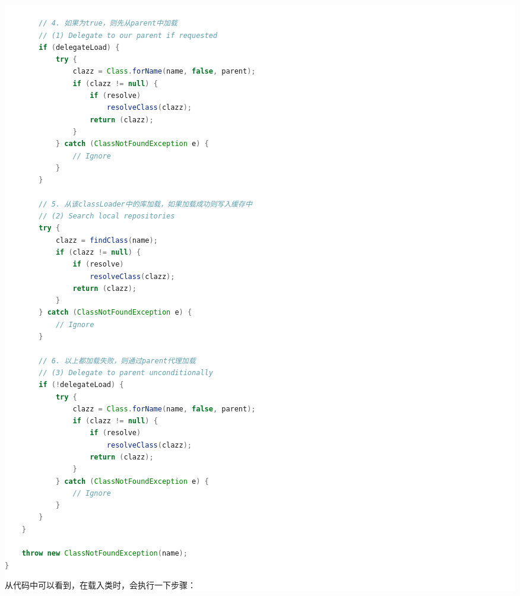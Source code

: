 ```java

        // 4. 如果为true，则先从parent中加载
        // (1) Delegate to our parent if requested
        if (delegateLoad) {
            try {
                clazz = Class.forName(name, false, parent);
                if (clazz != null) {
                    if (resolve)
                        resolveClass(clazz);
                    return (clazz);
                }
            } catch (ClassNotFoundException e) {
                // Ignore
            }
        }
        
        // 5. 从该classLoader中的库加载，如果加载成功则写入缓存中
        // (2) Search local repositories
        try {
            clazz = findClass(name);
            if (clazz != null) {               
                if (resolve)
                    resolveClass(clazz);
                return (clazz);
            }
        } catch (ClassNotFoundException e) {
            // Ignore
        }

        // 6. 以上都加载失败，则通过parent代理加载
        // (3) Delegate to parent unconditionally
        if (!delegateLoad) {            
            try {
                clazz = Class.forName(name, false, parent);
                if (clazz != null) {
                    if (resolve)
                        resolveClass(clazz);
                    return (clazz);
                }
            } catch (ClassNotFoundException e) {
                // Ignore
            }
        }
    }

    throw new ClassNotFoundException(name);
}
```

从代码中可以看到，在载入类时，会执行一下步骤：
